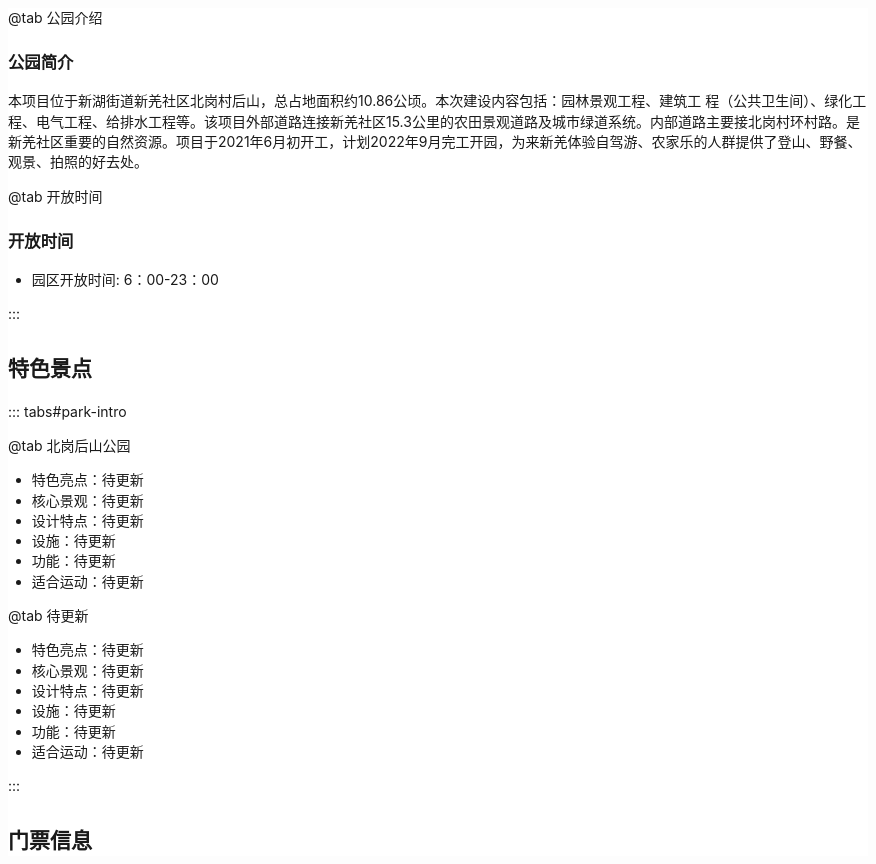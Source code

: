 @tab 公园介绍
### 公园简介
本项目位于新湖街道新羌社区北岗村后山，总占地面积约10.86公顷。本次建设内容包括：园林景观工程、建筑工 程（公共卫生间）、绿化工程、电气工程、给排水工程等。该项目外部道路连接新羌社区15.3公里的农田景观道路及城市绿道系统。内部道路主要接北岗村环村路。是新羌社区重要的自然资源。项目于2021年6月初开工，计划2022年9月完工开园，为来新羌体验自驾游、农家乐的人群提供了登山、野餐、观景、拍照的好去处。

@tab 开放时间
### 开放时间
- 园区开放时间: 6：00-23：00

:::

## 特色景点

::: tabs#park-intro

@tab 北岗后山公园
<ImageCard
image="https://cgj.sz.gov.cn/images/index20230710_1.png"
    title="北岗后山公园"
    description=""
    date=""
    author="深圳政府在线"
/>


- 特色亮点：待更新
- 核心景观：待更新
- 设计特点：待更新
- 设施：待更新
- 功能：待更新
- 适合运动：待更新

@tab 待更新
<ImageCard
image="https://cgj.sz.gov.cn/images/index20230710_1.png"
    title="北岗后山公园"
    description=""
    date=""
    author="深圳政府在线"
/>


- 特色亮点：待更新
- 核心景观：待更新
- 设计特点：待更新
- 设施：待更新
- 功能：待更新
- 适合运动：待更新

:::

## 门票信息
